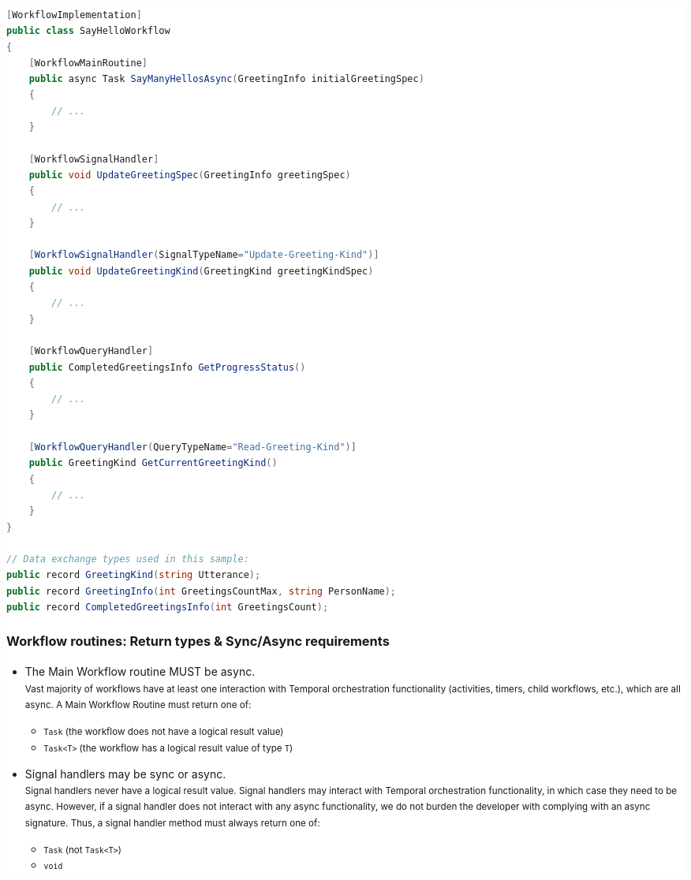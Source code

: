 ```cs
[WorkflowImplementation]
public class SayHelloWorkflow
{
    [WorkflowMainRoutine]
    public async Task SayManyHellosAsync(GreetingInfo initialGreetingSpec)
    {
        // ...
    }

    [WorkflowSignalHandler]
    public void UpdateGreetingSpec(GreetingInfo greetingSpec)
    {
        // ...
    }

    [WorkflowSignalHandler(SignalTypeName="Update-Greeting-Kind")]
    public void UpdateGreetingKind(GreetingKind greetingKindSpec)
    {
        // ...
    }

    [WorkflowQueryHandler]
    public CompletedGreetingsInfo GetProgressStatus()
    {
        // ...
    }

    [WorkflowQueryHandler(QueryTypeName="Read-Greeting-Kind")]
    public GreetingKind GetCurrentGreetingKind()
    {
        // ...
    }
}

// Data exchange types used in this sample:
public record GreetingKind(string Utterance);
public record GreetingInfo(int GreetingsCountMax, string PersonName);
public record CompletedGreetingsInfo(int GreetingsCount);
```

### Workflow routines: Return types & Sync/Async requirements

* The Main Workflow routine MUST be async.  
<small>Vast majority of workflows have at least one interaction with Temporal orchestration functionality (activities, timers, child workflows, etc.), which are all async. A Main Workflow Routine must return one of:</small>
  - <small>`Task` (the workflow does not have a logical result value)</small>
  - <small>`Task<T>` (the workflow has a logical result value of type `T`)</small>

* Signal handlers may be sync or async.  
<small>Signal handlers never have a logical result value. Signal handlers may interact with Temporal orchestration functionality, in which case they need to be async. However, if a signal handler does not interact with any async functionality, we do not burden the developer with complying with an async signature. Thus, a signal handler method must always return one of:</small>
  - <small>`Task` (not `Task<T>`)</small>
  - <small>`void`</small>
